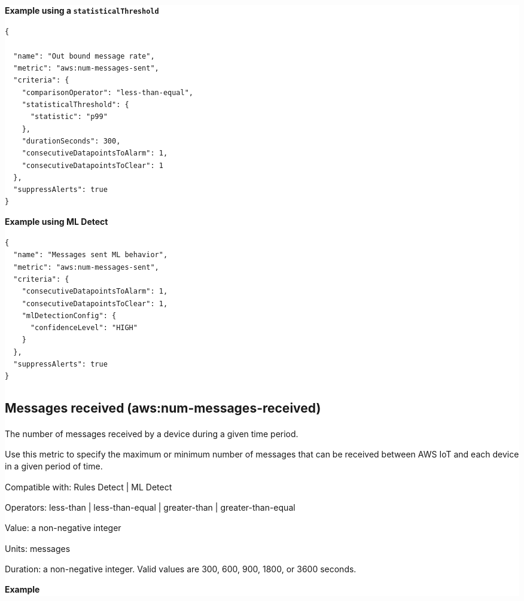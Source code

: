 **Example using a `statisticalThreshold`**  

```
{

  "name": "Out bound message rate",
  "metric": "aws:num-messages-sent",
  "criteria": {
    "comparisonOperator": "less-than-equal",
    "statisticalThreshold": {
      "statistic": "p99"
    },
    "durationSeconds": 300,
    "consecutiveDatapointsToAlarm": 1,
    "consecutiveDatapointsToClear": 1
  },
  "suppressAlerts": true
}
```

**Example using ML Detect**  

```
{
  "name": "Messages sent ML behavior",
  "metric": "aws:num-messages-sent",
  "criteria": {
    "consecutiveDatapointsToAlarm": 1,
    "consecutiveDatapointsToClear": 1,
    "mlDetectionConfig": {
      "confidenceLevel": "HIGH"
    }
  },
  "suppressAlerts": true
}
```

## Messages received \(aws:num\-messages\-received\)<a name="detect-messages-received"></a>

The number of messages received by a device during a given time period\.

Use this metric to specify the maximum or minimum number of messages that can be received between AWS IoT and each device in a given period of time\.

Compatible with: Rules Detect \| ML Detect

Operators: less\-than \| less\-than\-equal \| greater\-than \| greater\-than\-equal 

Value: a non\-negative integer 

Units: messages 

Duration: a non\-negative integer\. Valid values are 300, 600, 900, 1800, or 3600 seconds\.

**Example**  
